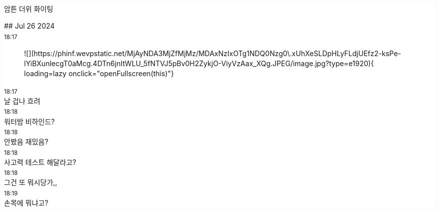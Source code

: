 암튼 더위 화이팅
</div>
</div>
## Jul 26 2024

<div class="message" markdown="1">
<div class="message-date" markdown="1">
<small>18:17</small>
</div>
<div markdown="1">
<figure class="msg-media" markdown="1">
![](https://phinf.wevpstatic.net/MjAyNDA3MjZfMjMz/MDAxNzIxOTg1NDQ0Nzg0\.xUhXeSLDpHLyFLdjUEfz2-ksPe-lYiBXunlecgT0aMcg.4DTn6jnItWLU_5fNTVJ5pBv0H2ZykjO-ViyVzAax_XQg.JPEG/image.jpg?type=e1920){ loading=lazy onclick="openFullscreen(this)"}
</figure>
</div>
</div>
<div class="message" markdown="1">
<div class="message-date" markdown="1">
<small>18:17</small>
</div>
<div markdown="1">
날 겁나 흐려
</div>
</div>
<div class="message" markdown="1">
<div class="message-date" markdown="1">
<small>18:18</small>
</div>
<div markdown="1">
워터밤 비하인드?
</div>
</div>
<div class="message" markdown="1">
<div class="message-date" markdown="1">
<small>18:18</small>
</div>
<div markdown="1">
안봤음 재밌음?
</div>
</div>
<div class="message" markdown="1">
<div class="message-date" markdown="1">
<small>18:18</small>
</div>
<div markdown="1">
사고력 테스트 해달라고?
</div>
</div>
<div class="message" markdown="1">
<div class="message-date" markdown="1">
<small>18:18</small>
</div>
<div markdown="1">
그건 또 뭐시당가,,
</div>
</div>
<div class="message" markdown="1">
<div class="message-date" markdown="1">
<small>18:19</small>
</div>
<div markdown="1">
손목에 뭐냐고?
</div>